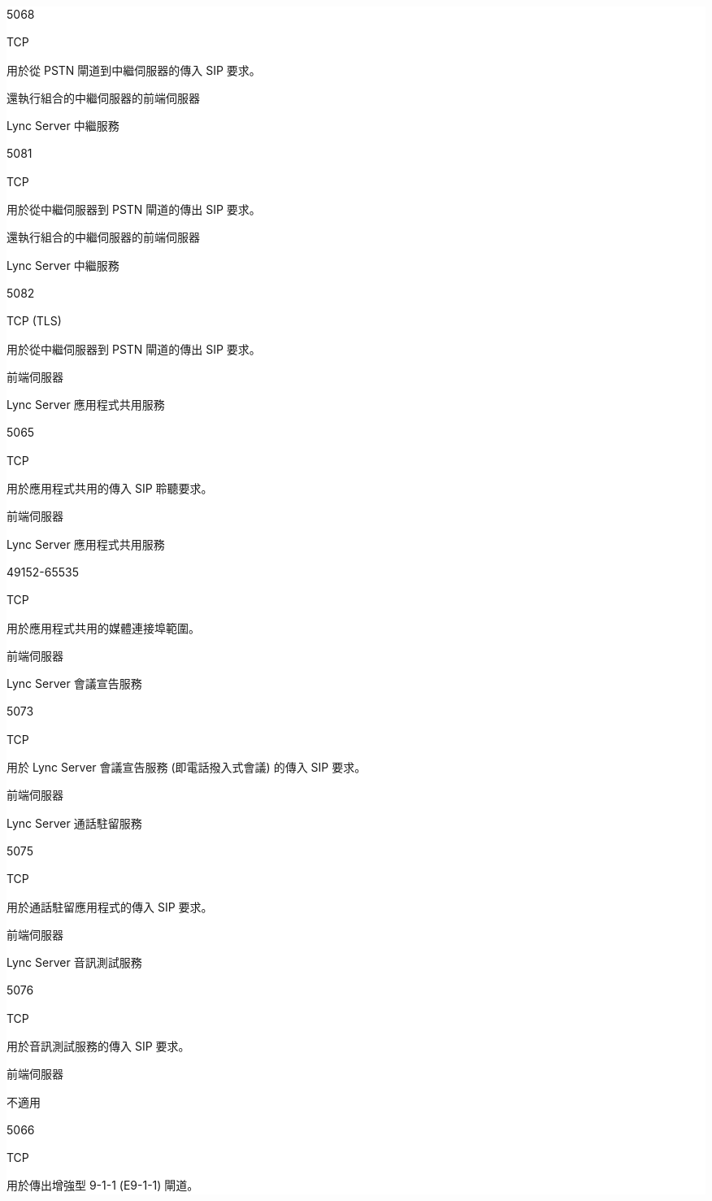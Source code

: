 <td><p>5068</p></td>
<td><p>TCP</p></td>
<td><p>用於從 PSTN 閘道到中繼伺服器的傳入 SIP 要求。</p></td>
</tr>
<tr class="odd">
<td><p>還執行組合的中繼伺服器的前端伺服器</p>
<p></p></td>
<td><p>Lync Server 中繼服務</p>
<p></p></td>
<td><p>5081</p></td>
<td><p>TCP</p></td>
<td><p>用於從中繼伺服器到 PSTN 閘道的傳出 SIP 要求。</p></td>
</tr>
<tr class="even">
<td><p>還執行組合的中繼伺服器的前端伺服器</p>
<p></p></td>
<td><p>Lync Server 中繼服務</p>
<p></p></td>
<td><p>5082</p></td>
<td><p>TCP (TLS)</p></td>
<td><p>用於從中繼伺服器到 PSTN 閘道的傳出 SIP 要求。</p></td>
</tr>
<tr class="odd">
<td><p>前端伺服器</p></td>
<td><p>Lync Server 應用程式共用服務</p></td>
<td><p>5065</p></td>
<td><p>TCP</p></td>
<td><p>用於應用程式共用的傳入 SIP 聆聽要求。</p></td>
</tr>
<tr class="even">
<td><p>前端伺服器</p></td>
<td><p>Lync Server 應用程式共用服務</p></td>
<td><p>49152-65535</p></td>
<td><p>TCP</p></td>
<td><p>用於應用程式共用的媒體連接埠範圍。</p></td>
</tr>
<tr class="odd">
<td><p>前端伺服器</p></td>
<td><p>Lync Server 會議宣告服務</p></td>
<td><p>5073</p></td>
<td><p>TCP</p></td>
<td><p>用於 Lync Server 會議宣告服務 (即電話撥入式會議) 的傳入 SIP 要求。</p></td>
</tr>
<tr class="even">
<td><p>前端伺服器</p></td>
<td><p>Lync Server 通話駐留服務</p></td>
<td><p>5075</p></td>
<td><p>TCP</p></td>
<td><p>用於通話駐留應用程式的傳入 SIP 要求。</p></td>
</tr>
<tr class="odd">
<td><p>前端伺服器</p></td>
<td><p>Lync Server 音訊測試服務</p></td>
<td><p>5076</p></td>
<td><p>TCP</p></td>
<td><p>用於音訊測試服務的傳入 SIP 要求。</p></td>
</tr>
<tr class="even">
<td><p>前端伺服器</p></td>
<td><p>不適用</p></td>
<td><p>5066</p></td>
<td><p>TCP</p></td>
<td><p>用於傳出增強型 9-1-1 (E9-1-1) 閘道。</p></td>
</tr>